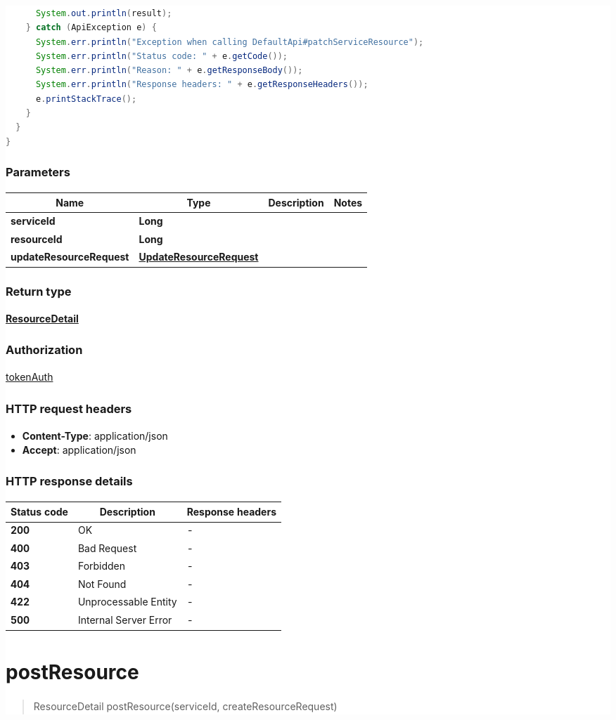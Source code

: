 ```java
      System.out.println(result);
    } catch (ApiException e) {
      System.err.println("Exception when calling DefaultApi#patchServiceResource");
      System.err.println("Status code: " + e.getCode());
      System.err.println("Reason: " + e.getResponseBody());
      System.err.println("Response headers: " + e.getResponseHeaders());
      e.printStackTrace();
    }
  }
}
```

### Parameters

| Name | Type | Description  | Notes |
|------------- | ------------- | ------------- | -------------|
| **serviceId** | **Long**|  | |
| **resourceId** | **Long**|  | |
| **updateResourceRequest** | [**UpdateResourceRequest**](UpdateResourceRequest.md)|  | |

### Return type

[**ResourceDetail**](ResourceDetail.md)

### Authorization

[tokenAuth](../README.md#tokenAuth)

### HTTP request headers

 - **Content-Type**: application/json
 - **Accept**: application/json

### HTTP response details
| Status code | Description | Response headers |
|-------------|-------------|------------------|
| **200** | OK |  -  |
| **400** | Bad Request |  -  |
| **403** | Forbidden |  -  |
| **404** | Not Found |  -  |
| **422** | Unprocessable Entity |  -  |
| **500** | Internal Server Error |  -  |

<a id="postResource"></a>
# **postResource**
> ResourceDetail postResource(serviceId, createResourceRequest)
